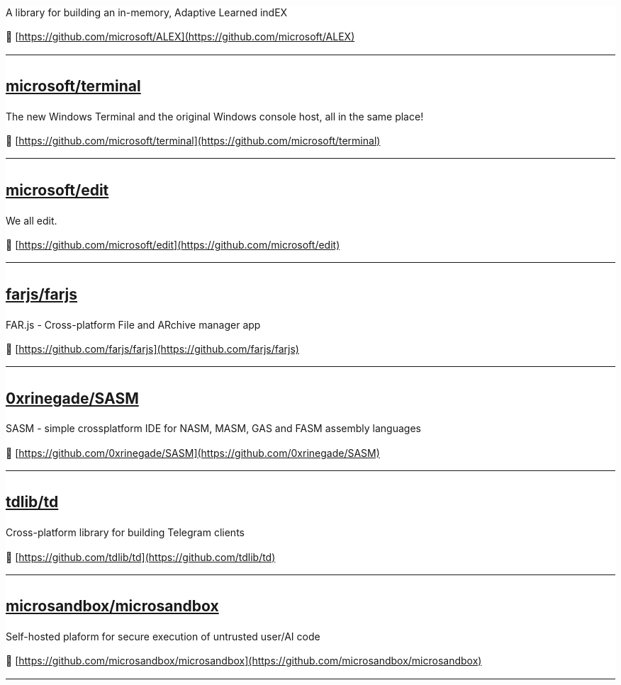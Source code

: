 A library for building an in-memory, Adaptive Learned indEX

🔗 [https://github.com/microsoft/ALEX](https://github.com/microsoft/ALEX)

---

## [microsoft/terminal](https://github.com/microsoft/terminal)

The new Windows Terminal and the original Windows console host, all in the same place!

🔗 [https://github.com/microsoft/terminal](https://github.com/microsoft/terminal)

---

## [microsoft/edit](https://github.com/microsoft/edit)

We all edit.

🔗 [https://github.com/microsoft/edit](https://github.com/microsoft/edit)

---

## [farjs/farjs](https://github.com/farjs/farjs)

FAR.js - Cross-platform File and ARchive manager app

🔗 [https://github.com/farjs/farjs](https://github.com/farjs/farjs)

---

## [0xrinegade/SASM](https://github.com/0xrinegade/SASM)

SASM - simple crossplatform IDE for NASM, MASM, GAS and FASM assembly languages

🔗 [https://github.com/0xrinegade/SASM](https://github.com/0xrinegade/SASM)

---

## [tdlib/td](https://github.com/tdlib/td)

Cross-platform library for building Telegram clients

🔗 [https://github.com/tdlib/td](https://github.com/tdlib/td)

---

## [microsandbox/microsandbox](https://github.com/microsandbox/microsandbox)

Self-hosted plaform for secure execution of untrusted user/AI code

🔗 [https://github.com/microsandbox/microsandbox](https://github.com/microsandbox/microsandbox)

---
